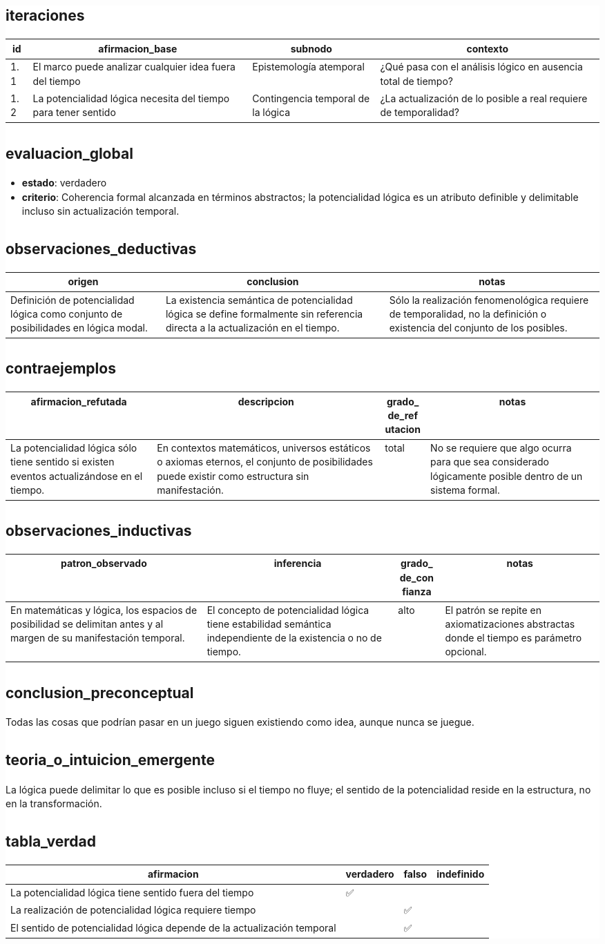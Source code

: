 ## iteraciones

| id | afirmacion_base | subnodo | contexto |
| --- | --- | --- | --- |
| 1.1 | El marco puede analizar cualquier idea fuera del tiempo | Epistemología atemporal | ¿Qué pasa con el análisis lógico en ausencia total de tiempo? |
| 1.2 | La potencialidad lógica necesita del tiempo para tener sentido | Contingencia temporal de la lógica | ¿La actualización de lo posible a real requiere de temporalidad? |

## evaluacion_global

- **estado**: verdadero
- **criterio**: Coherencia formal alcanzada en términos abstractos; la potencialidad lógica es un atributo definible y delimitable incluso sin actualización temporal.

## observaciones_deductivas

| origen | conclusion | notas |
| --- | --- | --- |
| Definición de potencialidad lógica como conjunto de posibilidades en lógica modal. | La existencia semántica de potencialidad lógica se define formalmente sin referencia directa a la actualización en el tiempo. | Sólo la realización fenomenológica requiere de temporalidad, no la definición o existencia del conjunto de los posibles. |

## contraejemplos

| afirmacion_refutada | descripcion | grado_de_refutacion | notas |
| --- | --- | --- | --- |
| La potencialidad lógica sólo tiene sentido si existen eventos actualizándose en el tiempo. | En contextos matemáticos, universos estáticos o axiomas eternos, el conjunto de posibilidades puede existir como estructura sin manifestación. | total | No se requiere que algo ocurra para que sea considerado lógicamente posible dentro de un sistema formal. |

## observaciones_inductivas

| patron_observado | inferencia | grado_de_confianza | notas |
| --- | --- | --- | --- |
| En matemáticas y lógica, los espacios de posibilidad se delimitan antes y al margen de su manifestación temporal. | El concepto de potencialidad lógica tiene estabilidad semántica independiente de la existencia o no de tiempo. | alto | El patrón se repite en axiomatizaciones abstractas donde el tiempo es parámetro opcional. |

## conclusion_preconceptual

Todas las cosas que podrían pasar en un juego siguen existiendo como idea, aunque nunca se juegue.

## teoria_o_intuicion_emergente

La lógica puede delimitar lo que es posible incluso si el tiempo no fluye; el sentido de la potencialidad reside en la estructura, no en la transformación.

## tabla_verdad

| afirmacion | verdadero | falso | indefinido |
| --- | --- | --- | --- |
| La potencialidad lógica tiene sentido fuera del tiempo | ✅ |  |  |
| La realización de potencialidad lógica requiere tiempo |  | ✅ |  |
| El sentido de potencialidad lógica depende de la actualización temporal |  | ✅ |  |
